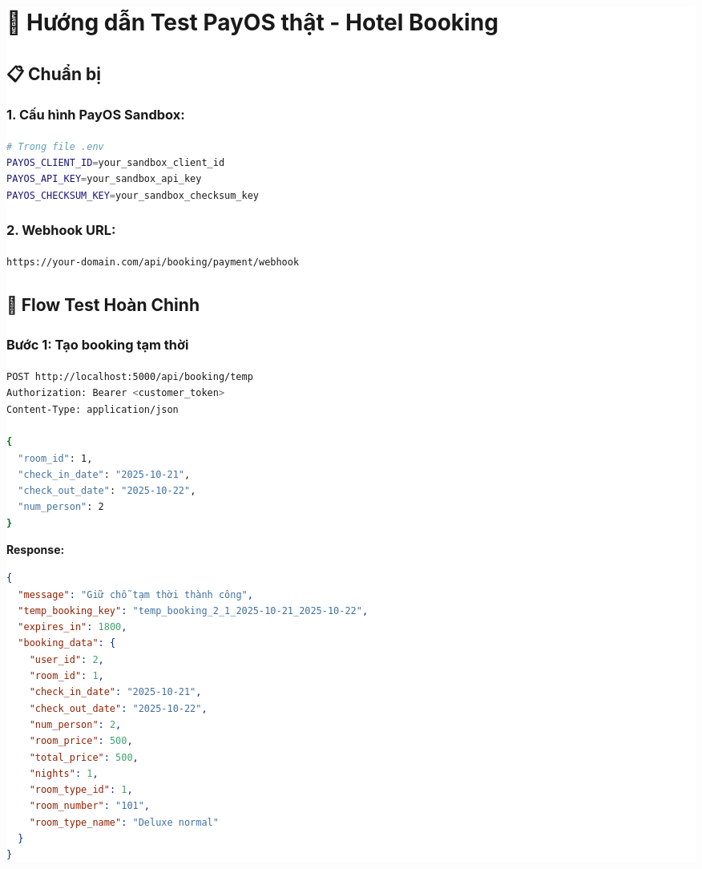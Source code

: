 # 🚀 Hướng dẫn Test PayOS thật - Hotel Booking

## 📋 Chuẩn bị

### 1. **Cấu hình PayOS Sandbox:**
```bash
# Trong file .env
PAYOS_CLIENT_ID=your_sandbox_client_id
PAYOS_API_KEY=your_sandbox_api_key  
PAYOS_CHECKSUM_KEY=your_sandbox_checksum_key
```

### 2. **Webhook URL:**
```
https://your-domain.com/api/booking/payment/webhook
```

## 🔄 Flow Test Hoàn Chỉnh

### **Bước 1: Tạo booking tạm thời**
```bash
POST http://localhost:5000/api/booking/temp
Authorization: Bearer <customer_token>
Content-Type: application/json

{
  "room_id": 1,
  "check_in_date": "2025-10-21",
  "check_out_date": "2025-10-22", 
  "num_person": 2
}
```

**Response:**
```json
{
  "message": "Giữ chỗ tạm thời thành công",
  "temp_booking_key": "temp_booking_2_1_2025-10-21_2025-10-22",
  "expires_in": 1800,
  "booking_data": {
    "user_id": 2,
    "room_id": 1,
    "check_in_date": "2025-10-21",
    "check_out_date": "2025-10-22",
    "num_person": 2,
    "room_price": 500,
    "total_price": 500,
    "nights": 1,
    "room_type_id": 1,
    "room_number": "101",
    "room_type_name": "Deluxe normal"
  }
}
```
